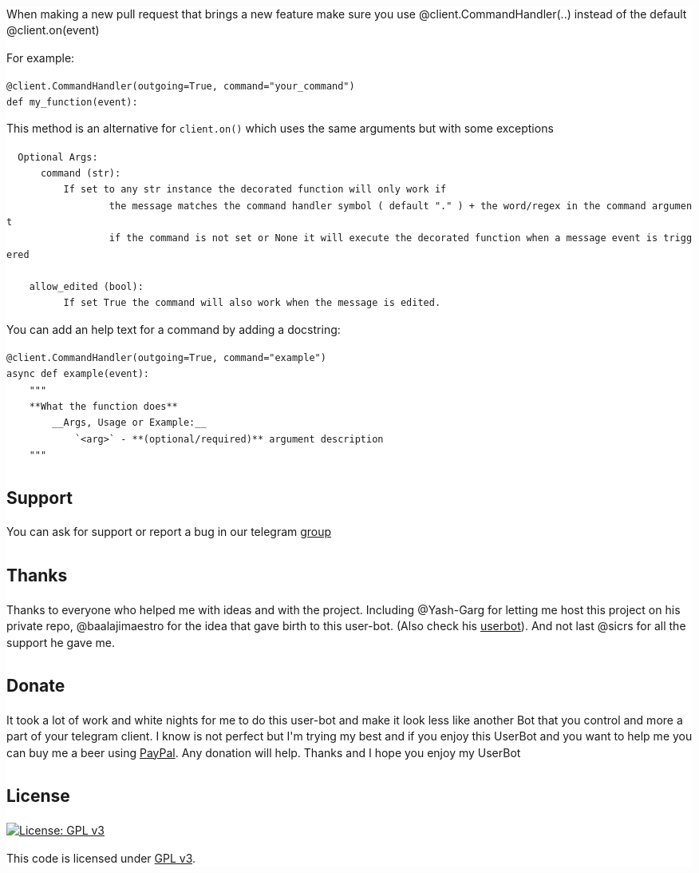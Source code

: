 When making a new pull request that brings a new feature make sure you use @client.CommandHandler(..) instead of the default @client.on(event)

For example:

```
@client.CommandHandler(outgoing=True, command="your_command")
def my_function(event):
```



This method is an alternative for `client.on()` which uses the same arguments but with some exceptions
```
  Optional Args:
      command (str):
          If set to any str instance the decorated function will only work if
                  the message matches the command handler symbol ( default "." ) + the word/regex in the command argument
                  if the command is not set or None it will execute the decorated function when a message event is triggered

    allow_edited (bool):
          If set True the command will also work when the message is edited.
```

You can add an help text for a command by adding a docstring:


```
@client.CommandHandler(outgoing=True, command="example")
async def example(event):
    """
    **What the function does**
        __Args, Usage or Example:__
            `<arg>` - **(optional/required)** argument description
    """
```
## Support

You can ask for support or report a bug in our telegram [group](https://t.me/tgcompanion)


## Thanks
Thanks to everyone who helped me with ideas and with the project. Including @Yash-Garg for letting me host this project on his private repo, @baalajimaestro for the idea that gave birth to this user-bot. (Also check his [userbot](https://github.com/baalajimaestro/Telegram-UserBot)). And not last @sicrs for all the support he gave me.

## Donate
It took a lot of work and white nights for me to do this user-bot and make it look less like another Bot that you control and more a part of your telegram client.
I know is not perfect but I'm trying my best and if you enjoy this UserBot and you want to help me you can buy me a beer using [PayPal](https://www.paypal.me/marcelalexandrunitan). Any donation will help. Thanks and I hope you enjoy my UserBot


## License
[![License: GPL v3](https://img.shields.io/badge/License-GPLv3-blue.svg)](https://www.gnu.org/licenses/gpl-3.0)

This code is licensed under [GPL v3](LICENSE).
